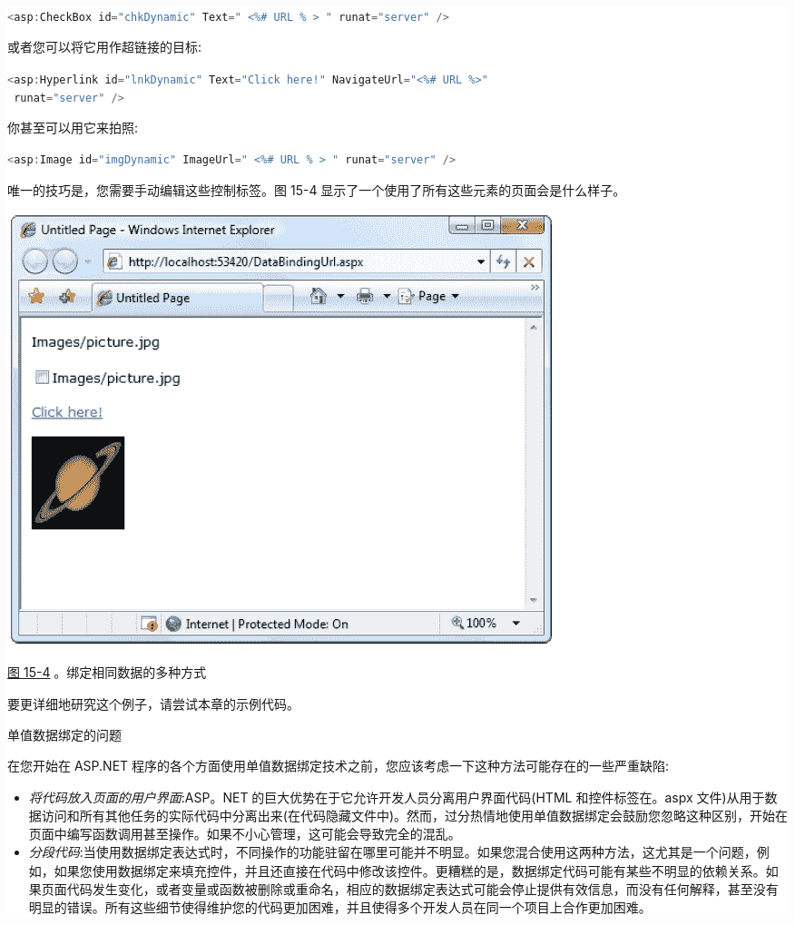 ```cs
<asp:CheckBox id="chkDynamic" Text=" <%# URL % > " runat="server" />
```

或者您可以将它用作超链接的目标:

```cs
<asp:Hyperlink id="lnkDynamic" Text="Click here!" NavigateUrl="<%# URL %>"
 runat="server" />
```

你甚至可以用它来拍照:

```cs
<asp:Image id="imgDynamic" ImageUrl=" <%# URL % > " runat="server" />
```

唯一的技巧是，您需要手动编辑这些控制标签。图 15-4 显示了一个使用了所有这些元素的页面会是什么样子。

![9781430242512_Fig15-04.jpg](img/9781430242512_Fig15-04.jpg)

[图 15-4](#_Fig4) 。绑定相同数据的多种方式

要更详细地研究这个例子，请尝试本章的示例代码。

单值数据绑定的问题

在您开始在 ASP.NET 程序的各个方面使用单值数据绑定技术之前，您应该考虑一下这种方法可能存在的一些严重缺陷:

*   *将代码放入页面的用户界面*:ASP。NET 的巨大优势在于它允许开发人员分离用户界面代码(HTML 和控件标签在。aspx 文件)从用于数据访问和所有其他任务的实际代码中分离出来(在代码隐藏文件中)。然而，过分热情地使用单值数据绑定会鼓励您忽略这种区别，开始在页面中编写函数调用甚至操作。如果不小心管理，这可能会导致完全的混乱。
*   *分段代码*:当使用数据绑定表达式时，不同操作的功能驻留在哪里可能并不明显。如果您混合使用这两种方法，这尤其是一个问题，例如，如果您使用数据绑定来填充控件，并且还直接在代码中修改该控件。更糟糕的是，数据绑定代码可能有某些不明显的依赖关系。如果页面代码发生变化，或者变量或函数被删除或重命名，相应的数据绑定表达式可能会停止提供有效信息，而没有任何解释，甚至没有明显的错误。所有这些细节使得维护您的代码更加困难，并且使得多个开发人员在同一个项目上合作更加困难。
